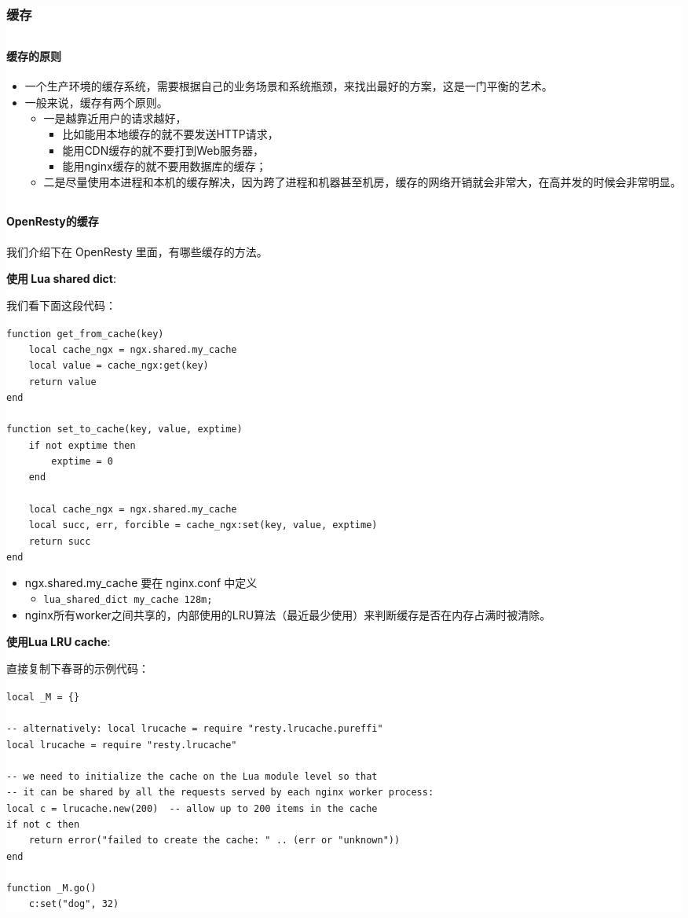 

<h2 id="e80c310e6ae7ca889532ec40388a497f"></h2>

### 缓存

<h2 id="a89216afe9a6418fa4a8f9a06595d27b"></h2>

#### 缓存的原则

 - 一个生产环境的缓存系统，需要根据自己的业务场景和系统瓶颈，来找出最好的方案，这是一门平衡的艺术。
 - 一般来说，缓存有两个原则。
 	- 一是越靠近用户的请求越好，
 		- 比如能用本地缓存的就不要发送HTTP请求，
 		- 能用CDN缓存的就不要打到Web服务器，
 		- 能用nginx缓存的就不要用数据库的缓存；
 	- 二是尽量使用本进程和本机的缓存解决，因为跨了进程和机器甚至机房，缓存的网络开销就会非常大，在高并发的时候会非常明显。


<h2 id="dec5759700d95b906fbec8ae79cd802b"></h2>

#### OpenResty的缓存

我们介绍下在 OpenResty 里面，有哪些缓存的方法。

**使用 Lua shared dict**:

我们看下面这段代码：

```
function get_from_cache(key)
    local cache_ngx = ngx.shared.my_cache
    local value = cache_ngx:get(key)
    return value
end

function set_to_cache(key, value, exptime)
    if not exptime then
        exptime = 0
    end

    local cache_ngx = ngx.shared.my_cache
    local succ, err, forcible = cache_ngx:set(key, value, exptime)
    return succ
end
```

 - ngx.shared.my_cache 要在 nginx.conf 中定义
 	- `lua_shared_dict my_cache 128m;`
 - nginx所有worker之间共享的，内部使用的LRU算法（最近最少使用）来判断缓存是否在内存占满时被清除。


**使用Lua LRU cache**:

直接复制下春哥的示例代码：

```
local _M = {}

-- alternatively: local lrucache = require "resty.lrucache.pureffi"
local lrucache = require "resty.lrucache"

-- we need to initialize the cache on the Lua module level so that
-- it can be shared by all the requests served by each nginx worker process:
local c = lrucache.new(200)  -- allow up to 200 items in the cache
if not c then
    return error("failed to create the cache: " .. (err or "unknown"))
end

function _M.go()
    c:set("dog", 32)
```